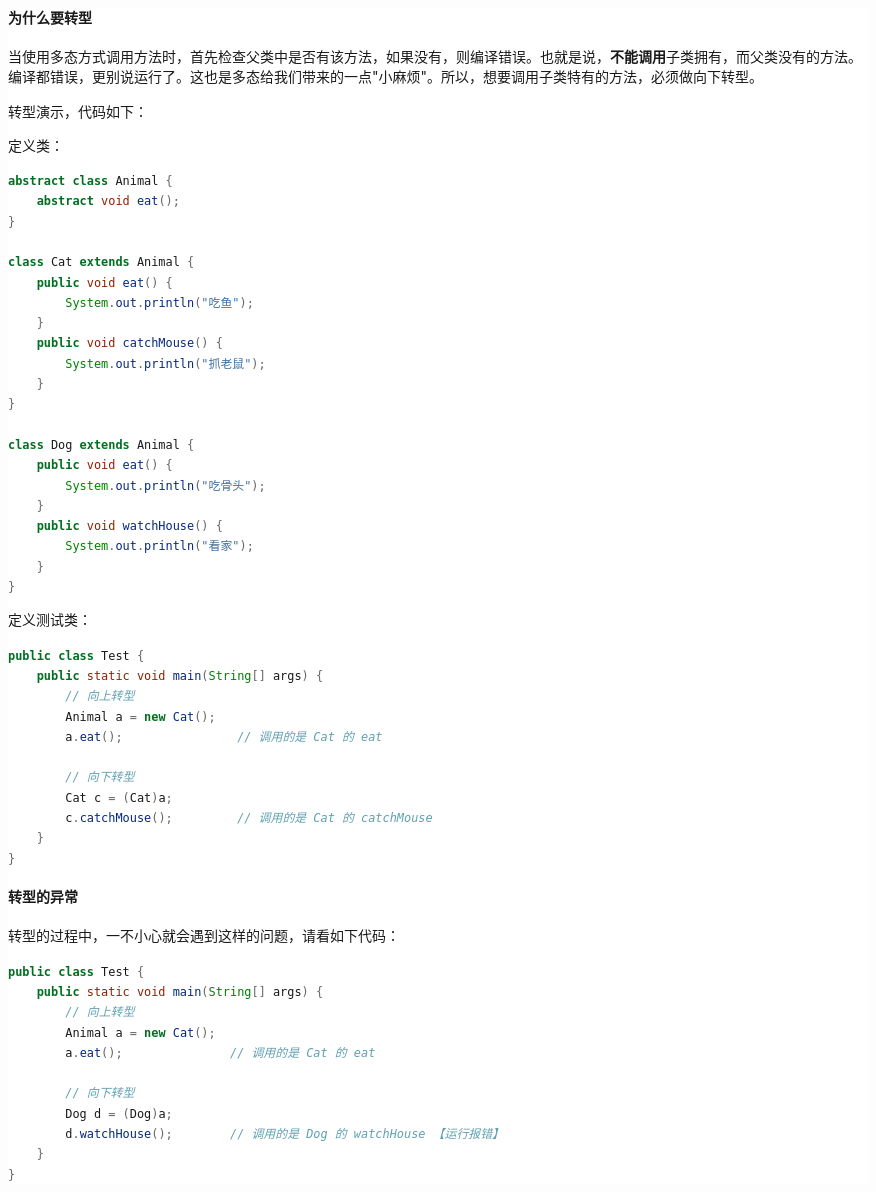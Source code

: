 #### 为什么要转型

当使用多态方式调用方法时，首先检查父类中是否有该方法，如果没有，则编译错误。也就是说，**不能调用**子类拥有，而父类没有的方法。编译都错误，更别说运行了。这也是多态给我们带来的一点"小麻烦"。所以，想要调用子类特有的方法，必须做向下转型。

转型演示，代码如下：

定义类：

```java
abstract class Animal {  
    abstract void eat();  
}  

class Cat extends Animal {  
    public void eat() {  
        System.out.println("吃鱼");  
    }  
    public void catchMouse() {  
        System.out.println("抓老鼠");  
    }  
}  

class Dog extends Animal {  
    public void eat() {  
        System.out.println("吃骨头");  
    }  
    public void watchHouse() {  
        System.out.println("看家");  
    }  
}
```

定义测试类：

```java
public class Test {
    public static void main(String[] args) {
        // 向上转型  
        Animal a = new Cat();  
        a.eat(); 				// 调用的是 Cat 的 eat

        // 向下转型  
        Cat c = (Cat)a;       
        c.catchMouse(); 		// 调用的是 Cat 的 catchMouse
    }  
}
```

#### 转型的异常

转型的过程中，一不小心就会遇到这样的问题，请看如下代码：

```java
public class Test {
    public static void main(String[] args) {
        // 向上转型  
        Animal a = new Cat();  
        a.eat();               // 调用的是 Cat 的 eat

        // 向下转型  
        Dog d = (Dog)a;       
        d.watchHouse();        // 调用的是 Dog 的 watchHouse 【运行报错】
    }  
}
```
